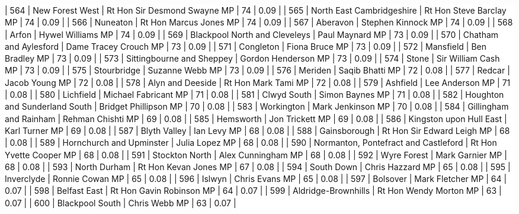 | 564 | New Forest West | Rt Hon Sir Desmond Swayne MP | 74 | 0.09 |
| 565 | North East Cambridgeshire | Rt Hon Steve Barclay MP | 74 | 0.09 |
| 566 | Nuneaton | Rt Hon Marcus Jones MP | 74 | 0.09 |
| 567 | Aberavon | Stephen Kinnock MP | 74 | 0.09 |
| 568 | Arfon | Hywel Williams MP | 74 | 0.09 |
| 569 | Blackpool North and Cleveleys | Paul Maynard MP | 73 | 0.09 |
| 570 | Chatham and Aylesford | Dame Tracey Crouch MP | 73 | 0.09 |
| 571 | Congleton | Fiona Bruce MP | 73 | 0.09 |
| 572 | Mansfield | Ben Bradley MP | 73 | 0.09 |
| 573 | Sittingbourne and Sheppey | Gordon Henderson MP | 73 | 0.09 |
| 574 | Stone | Sir William Cash MP | 73 | 0.09 |
| 575 | Stourbridge | Suzanne Webb MP | 73 | 0.09 |
| 576 | Meriden | Saqib Bhatti MP | 72 | 0.08 |
| 577 | Redcar | Jacob Young MP | 72 | 0.08 |
| 578 | Alyn and Deeside | Rt Hon Mark Tami MP | 72 | 0.08 |
| 579 | Ashfield | Lee Anderson MP | 71 | 0.08 |
| 580 | Lichfield | Michael Fabricant MP | 71 | 0.08 |
| 581 | Clwyd South | Simon Baynes MP | 71 | 0.08 |
| 582 | Houghton and Sunderland South | Bridget Phillipson MP | 70 | 0.08 |
| 583 | Workington | Mark Jenkinson MP | 70 | 0.08 |
| 584 | Gillingham and Rainham | Rehman Chishti MP | 69 | 0.08 |
| 585 | Hemsworth | Jon Trickett MP | 69 | 0.08 |
| 586 | Kingston upon Hull East | Karl Turner MP | 69 | 0.08 |
| 587 | Blyth Valley | Ian Levy MP | 68 | 0.08 |
| 588 | Gainsborough | Rt Hon Sir Edward Leigh MP | 68 | 0.08 |
| 589 | Hornchurch and Upminster | Julia Lopez MP | 68 | 0.08 |
| 590 | Normanton, Pontefract and Castleford | Rt Hon Yvette Cooper MP | 68 | 0.08 |
| 591 | Stockton North | Alex Cunningham MP | 68 | 0.08 |
| 592 | Wyre Forest | Mark Garnier MP | 68 | 0.08 |
| 593 | North Durham | Rt Hon Kevan Jones MP | 67 | 0.08 |
| 594 | South Down | Chris Hazzard MP | 65 | 0.08 |
| 595 | Inverclyde | Ronnie Cowan MP | 65 | 0.08 |
| 596 | Islwyn | Chris Evans MP | 65 | 0.08 |
| 597 | Bolsover | Mark Fletcher MP | 64 | 0.07 |
| 598 | Belfast East | Rt Hon Gavin Robinson MP | 64 | 0.07 |
| 599 | Aldridge-Brownhills | Rt Hon Wendy Morton MP | 63 | 0.07 |
| 600 | Blackpool South | Chris Webb MP | 63 | 0.07 |